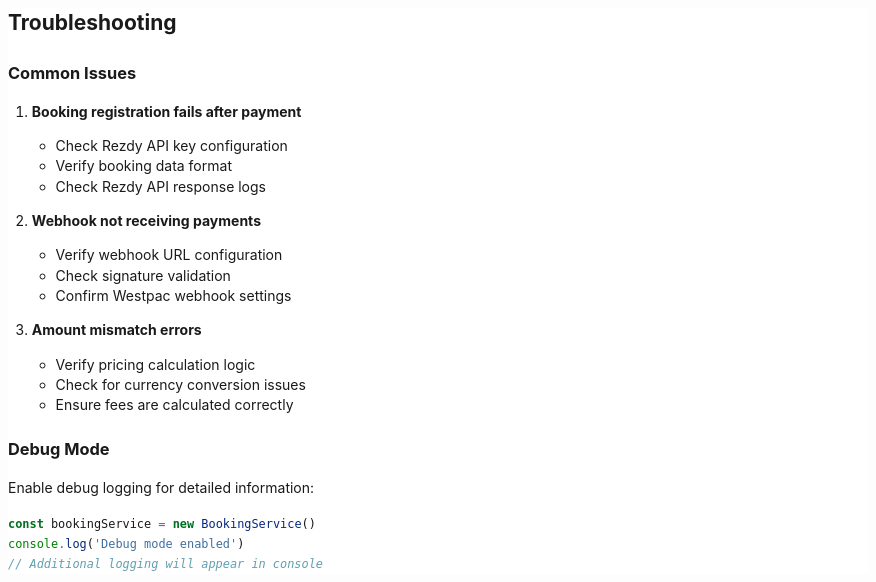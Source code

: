 ## Troubleshooting

### Common Issues

1. **Booking registration fails after payment**
   - Check Rezdy API key configuration
   - Verify booking data format
   - Check Rezdy API response logs

2. **Webhook not receiving payments**
   - Verify webhook URL configuration
   - Check signature validation
   - Confirm Westpac webhook settings

3. **Amount mismatch errors**
   - Verify pricing calculation logic
   - Check for currency conversion issues
   - Ensure fees are calculated correctly

### Debug Mode

Enable debug logging for detailed information:

```typescript
const bookingService = new BookingService()
console.log('Debug mode enabled')
// Additional logging will appear in console
``` 